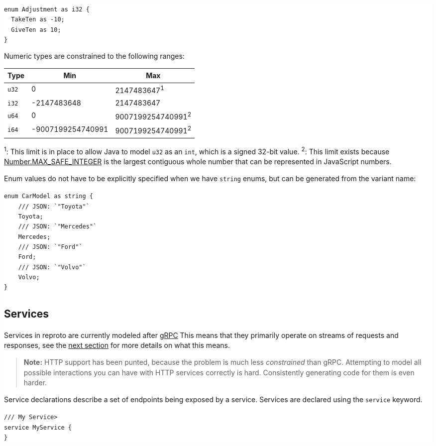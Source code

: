 ```reproto
enum Adjustment as i32 {
  TakeTen as -10;
  GiveTen as 10;
}
```

Numeric types are constrained to the following ranges:

| Type  | Min               | Max                          |
|-------|-------------------|------------------------------|
| `u32` | 0                 | 2147483647<sup>1</sup>       |
| `i32` | -2147483648       | 2147483647                   |
| `u64` | 0                 | 9007199254740991<sup>2</sup> |
| `i64` | -9007199254740991 | 9007199254740991<sup>2</sup> |

<sup>1</sup>: This limit is in place to allow Java to model `u32` as an `int`, which is a signed
32-bit value.
<sup>2</sup>: This limit exists because [Number.MAX_SAFE_INTEGER] is the largest contiguous whole
number that can be represented in JavaScript numbers.

Enum values do not have to be explicitly specified when we have `string` enums, but can be
generated from the variant name:

```reproto
enum CarModel as string {
    /// JSON: `"Toyota"`
    Toyota;
    /// JSON: `"Mercedes"`
    Mercedes;
    /// JSON: `"Ford"`
    Ford;
    /// JSON: `"Volvo"`
    Volvo;
}
```

[Number.MAX_SAFE_INTEGER]: https://developer.mozilla.org/en-US/docs/Web/JavaScript/Reference/Global_Objects/Number/MAX_SAFE_INTEGER

## Services

Services in reproto are currently modeled after [gRPC][grpc]
This means that they primarily operate on streams of requests and responses, see the
[next section](#bi-directional-services) for more details on what this means.

> **Note:** HTTP support has been punted, because the problem is much less _constrained_ than gRPC.
> Attempting to model all possible interactions you can have with HTTP services correctly is hard.
> Consistently generating code for them is even harder.

Service declarations describe a set of endpoints being exposed by a service.
Services are declared using the `service` keyword.

[grpc]: https://grpc.io

```reproto
/// My Service>
service MyService {
}
```


[`type`]: #types
[`enum`]: #enums
[`interface`]: #interfaces
[`tuple`]: #tuples
[bi-directional]: #bi-directional-services
[`service`]: #services
[string]: https://www.json.org/
[JSON Object]: https://www.json.org/
[JSON Array]: https://www.json.org/
[ephemeral specification]: #ephemeral-specifications
[versioned specification]: #versioned-specifications
[`reproto.toml`]: manifest.md
[publish]: manifest.md#publish
[`reproto.toml`]: manifest.md
[semver]: https://semver.org
[`examples`]: /examples
[fasterxml]: https://github.com/FasterXML/jackson-databind
[build path]: #build-path
[semver-package-requirements]: https://docs.rs/semver/0.7.0/semver/#requirements
[Rust]: https://rust-lang.org
[support HTTP]: #http-services
[into_model.rs]: /lib/backend/src/into_model.rs
[core]: /lib/core/src/
[markdown]: https://daringfireball.net/projects/markdown/syntax
[hosted documentation examples]: https://reproto.github.io/reproto/doc-examples/
[interfaces]: #interfaces
[`tagged`]: #type-info-tagged
[`untagged`]: #type-info-untagged
[HTTP paths]: #http-paths
[services]: #services
[endpoints]: #endpoints
[attributes]: #attributes
[endpoints]: #endpoints
[types]: #types
[interfaces]: #interfaces
[sub-types]: #interface-sub-types